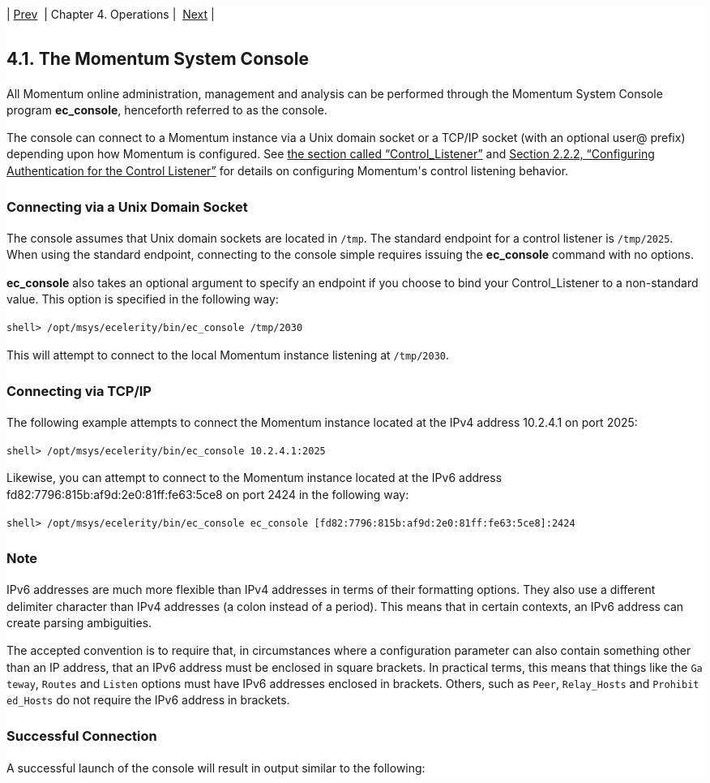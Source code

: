 | [Prev](operations)  | Chapter 4. Operations |  [Next](operations.console-commands.php) |

## 4.1. The Momentum System Console

All Momentum online administration, management and analysis can be performed through the Momentum System Console program **ec_console**, henceforth referred to as the console.

The console can connect to a Momentum instance via a Unix domain socket or a TCP/IP socket (with an optional user@ prefix) depending upon how Momentum is configured. See [the section called “Control_Listener”](ecelerity.conf#ecelerity.conf3.control_listener "Control_Listener") and [Section 2.2.2, “Configuring Authentication for the Control Listener”](conf.aaa.php#conf.control_authen "2.2.2. Configuring Authentication for the Control Listener") for details on configuring Momentum's control listening behavior.

### Connecting via a Unix Domain Socket

The console assumes that Unix domain sockets are located in `/tmp`. The standard endpoint for a control listener is `/tmp/2025`. When using the standard endpoint, connecting to the console simple requires issuing the **ec_console** command with no options.

**ec_console** also takes an optional argument to specify an endpoint if you choose to bind your Control_Listener to a non-standard value. This option is specified in the following way:

`shell> /opt/msys/ecelerity/bin/ec_console /tmp/2030`

This will attempt to connect to the local Momentum instance listening at `/tmp/2030`.

### Connecting via TCP/IP

The following example attempts to connect the Momentum instance located at the IPv4 address 10.2.4.1 on port 2025:

`shell> /opt/msys/ecelerity/bin/ec_console 10.2.4.1:2025`

Likewise, you can attempt to connect to the Momentum instance located at the IPv6 address fd82:7796:815b:af9d:2e0:81ff:fe63:5ce8 on port 2424 in the following way:

`shell> /opt/msys/ecelerity/bin/ec_console ec_console [fd82:7796:815b:af9d:2e0:81ff:fe63:5ce8]:2424`
### Note

IPv6 addresses are much more flexible than IPv4 addresses in terms of their formatting options. They also use a different delimiter character than IPv4 addresses (a colon instead of a period). This means that in certain contexts, an IPv6 address can create parsing ambiguities.

The accepted convention is to require that, in circumstances where a configuration parameter can also contain something other than an IP address, that an IPv6 address must be enclosed in square brackets. In practical terms, this means that things like the `Gateway`, `Routes` and `Listen` options must have IPv6 addresses enclosed in brackets. Others, such as `Peer`, `Relay_Hosts` and `Prohibited_Hosts` do not require the IPv6 address in brackets.

### Successful Connection

A successful launch of the console will result in output similar to the following:
